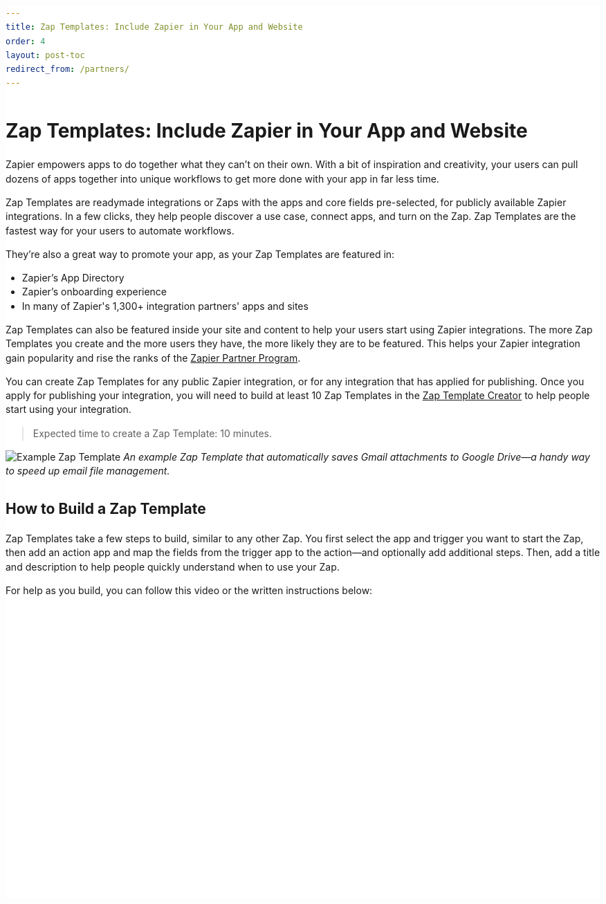 ```yaml
---
title: Zap Templates: Include Zapier in Your App and Website
order: 4
layout: post-toc
redirect_from: /partners/
---
```


# Zap Templates: Include Zapier in Your App and Website

Zapier empowers apps to do together what they can’t on their own. With a bit of inspiration and creativity, your users can pull dozens of apps together into unique workflows to get more done with your app in far less time.

Zap Templates are readymade integrations or Zaps with the apps and core fields pre-selected, for publicly available Zapier integrations. In a few clicks, they help people discover a use case, connect apps, and turn on the Zap. Zap Templates are the fastest way for your users to automate workflows.

<script type="text/javascript" src="https://zapier.com/apps/embed/widget.js?guided_zaps=192,111,162,1495,883"></script>

They’re also a great way to promote your app, as your Zap Templates are featured in:

- Zapier’s App Directory
- Zapier’s onboarding experience
- In many of Zapier's 1,300+ integration partners' apps and sites

Zap Templates can also be featured inside your site and content to help your users start using Zapier integrations. The more Zap Templates you create and the more users they have, the more likely they are to be featured. This helps your Zapier integration gain popularity and rise the ranks of the [Zapier Partner Program](https://zapier.com/platform/partner-program).

You can create Zap Templates for any public Zapier integration, or for any integration that has applied for publishing. Once you apply for publishing your integration, you will need to build at least 10 Zap Templates in the [Zap Template Creator](https://zapier.com/developer/zap-templates/create) to help people start using your integration.

> Expected time to create a Zap Template: 10 minutes.

![Example Zap Template](https://cdn.zapier.com/storage/photos/c89bedd08435ca8e9dc42b348eca732c.gif)
_An example Zap Template that automatically saves Gmail attachments to Google Drive—a handy way to speed up email file management._

## How to Build a Zap Template

Zap Templates take a few steps to build, similar to any other Zap. You first select the app and trigger you want to start the Zap, then add an action app and map the fields from the trigger app to the action—and optionally add additional steps. Then, add a title and description to help people quickly understand when to use your Zap.

For help as you build, you can follow this video or the written instructions below:

<div class="wistia_responsive_padding" style="padding:44.17% 0 0 0;position:relative;"><div class="wistia_responsive_wrapper" style="height:100%;left:0;position:absolute;top:0;width:100%;"><iframe src="https://fast.wistia.net/embed/iframe/0y50h71p98?seo=false&videoFoam=true" title="Zap template creator video howto" allowtransparency="true" frameborder="0" scrolling="no" class="wistia_embed" name="wistia_embed" allowfullscreen mozallowfullscreen webkitallowfullscreen oallowfullscreen msallowfullscreen width="100%" height="100%"></iframe></div></div>
<script src="https://fast.wistia.net/assets/external/E-v1.js" async></script>
<br>
<br>
